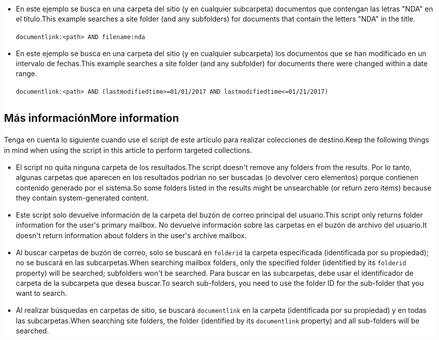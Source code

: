 - <span data-ttu-id="ecd80-199">En este ejemplo se busca en una carpeta del sitio (y en cualquier subcarpeta) documentos que contengan las letras "NDA" en el título.</span><span class="sxs-lookup"><span data-stu-id="ecd80-199">This example searches a site folder (and any subfolders) for documents that contain the letters "NDA" in the title.</span></span>
    
  ```
  documentlink:<path> AND filename:nda
  ```

- <span data-ttu-id="ecd80-200">En este ejemplo se busca en una carpeta del sitio (y en cualquier subcarpeta) los documentos que se han modificado en un intervalo de fechas.</span><span class="sxs-lookup"><span data-stu-id="ecd80-200">This example searches a site folder (and any subfolder) for documents there were changed within a date range.</span></span>
    
  ```
  documentlink:<path> AND (lastmodifiedtime>=01/01/2017 AND lastmodifiedtime<=01/21/2017)
  ```
  
## <a name="more-information"></a><span data-ttu-id="ecd80-201">Más información</span><span class="sxs-lookup"><span data-stu-id="ecd80-201">More information</span></span>

<span data-ttu-id="ecd80-202">Tenga en cuenta lo siguiente cuando use el script de este artículo para realizar colecciones de destino.</span><span class="sxs-lookup"><span data-stu-id="ecd80-202">Keep the following things in mind when using the script in this article to perform targeted collections.</span></span>
  
- <span data-ttu-id="ecd80-203">El script no quita ninguna carpeta de los resultados.</span><span class="sxs-lookup"><span data-stu-id="ecd80-203">The script doesn't remove any folders from the results.</span></span> <span data-ttu-id="ecd80-204">Por lo tanto, algunas carpetas que aparecen en los resultados podrían no ser buscadas (o devolver cero elementos) porque contienen contenido generado por el sistema.</span><span class="sxs-lookup"><span data-stu-id="ecd80-204">So some folders listed in the results might be unsearchable (or return zero items) because they contain system-generated content.</span></span>
    
- <span data-ttu-id="ecd80-205">Este script solo devuelve información de la carpeta del buzón de correo principal del usuario.</span><span class="sxs-lookup"><span data-stu-id="ecd80-205">This script only returns folder information for the user's primary mailbox.</span></span> <span data-ttu-id="ecd80-206">No devuelve información sobre las carpetas en el buzón de archivo del usuario.</span><span class="sxs-lookup"><span data-stu-id="ecd80-206">It doesn't return information about folders in the user's archive mailbox.</span></span>
    
- <span data-ttu-id="ecd80-207">Al buscar carpetas de buzón de correo, solo se buscará en `folderid` la carpeta especificada (identificada por su propiedad); no se buscará en las subcarpetas.</span><span class="sxs-lookup"><span data-stu-id="ecd80-207">When searching mailbox folders, only the specified folder (identified by its  `folderid` property) will be searched; subfolders won't be searched.</span></span> <span data-ttu-id="ecd80-208">Para buscar en las subcarpetas, debe usar el identificador de carpeta de la subcarpeta que desea buscar.</span><span class="sxs-lookup"><span data-stu-id="ecd80-208">To search sub-folders, you need to use the  folder ID for the sub-folder that you want to search.</span></span> 
    
- <span data-ttu-id="ecd80-209">Al realizar búsquedas en carpetas de sitio, se buscará `documentlink` en la carpeta (identificada por su propiedad) y en todas las subcarpetas.</span><span class="sxs-lookup"><span data-stu-id="ecd80-209">When searching site folders, the folder (identified by its  `documentlink` property) and all sub-folders will be searched.</span></span> 
    